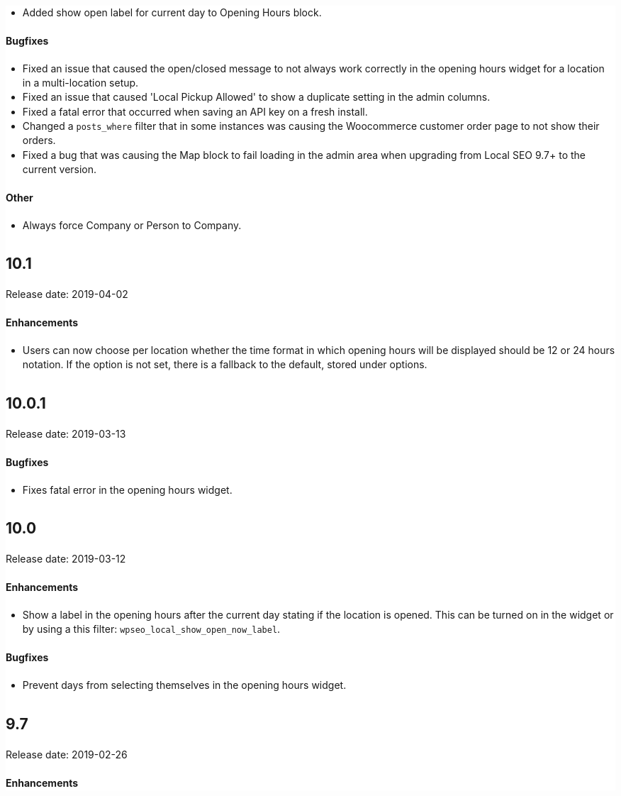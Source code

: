 * Added show open label for current day to Opening Hours block.

#### Bugfixes

* Fixed an issue that caused the open/closed message to not always work correctly in the opening hours widget for a location in a multi-location setup.
* Fixed an issue that caused 'Local Pickup Allowed' to show a duplicate setting in the admin columns.
* Fixed a fatal error that occurred when saving an API key on a fresh install.
* Changed a `posts_where` filter that in some instances was causing the Woocommerce customer order page to not show their orders.
* Fixed a bug that was causing the Map block to fail loading in the admin area when upgrading from Local SEO 9.7+ to the current version.

#### Other

* Always force Company or Person to Company.

## 10.1

Release date: 2019-04-02

#### Enhancements

* Users can now choose per location whether the time format in which opening hours will be displayed should be 12 or 24 hours notation. If the option is not set, there is a fallback to the default, stored under options.

## 10.0.1

Release date: 2019-03-13

#### Bugfixes

* Fixes fatal error in the opening hours widget.

## 10.0

Release date: 2019-03-12

#### Enhancements

* Show a label in the opening hours after the current day stating if the location is opened. This can be turned on in the widget or by using a this filter: `wpseo_local_show_open_now_label`.

#### Bugfixes

* Prevent days from selecting themselves in the opening hours widget.

## 9.7

Release date: 2019-02-26

#### Enhancements

